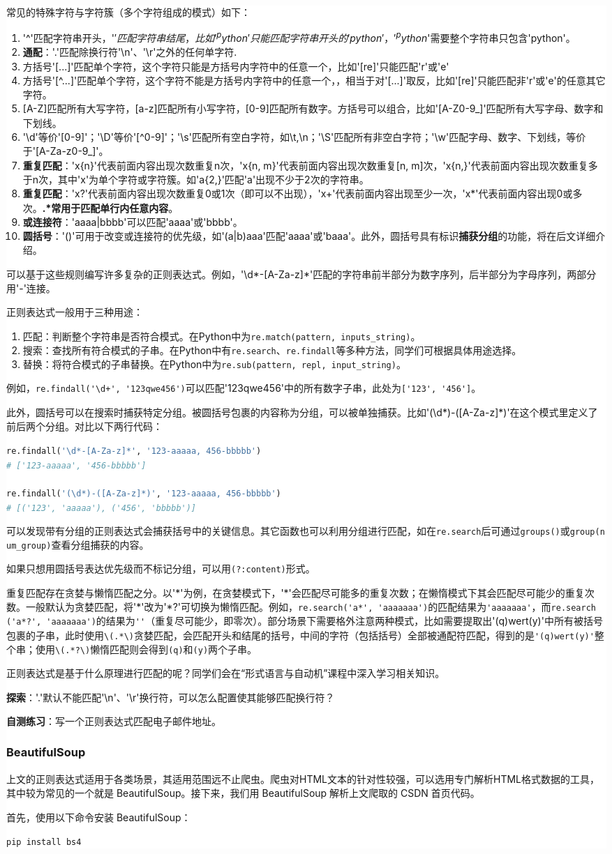常见的特殊字符与字符簇（多个字符组成的模式）如下：

1. '^'匹配字符串开头，'$'匹配字符串结尾，比如'^python'只能匹配字符串开头的'python'，'^python$'需要整个字符串只包含'python'。
2. **通配**：'.'匹配除换行符'\n'、'\r'之外的任何单字符.
3. 方括号'[...]'匹配单个字符，这个字符只能是方括号内字符中的任意一个，比如'[re]'只能匹配'r'或'e'
4. 方括号'[^...]'匹配单个字符，这个字符不能是方括号内字符中的任意一个，，相当于对'[...]'取反，比如'[re]'只能匹配非'r'或'e'的任意其它字符。
5. [A-Z]匹配所有大写字符，[a-z]匹配所有小写字符，[0-9]匹配所有数字。方括号可以组合，比如'[A-Z0-9_]'匹配所有大写字母、数字和下划线。
6. '\d'等价'[0-9]'；'\D'等价'[^0-9]'；'\s'匹配所有空白字符，如\t,\n；'\S'匹配所有非空白字符；'\w'匹配字母、数字、下划线，等价于'[A-Za-z0-9_]'。
7. **重复匹配**：'x{n}'代表前面内容出现次数重复n次，'x{n, m}'代表前面内容出现次数重复[n, m]次，'x{n,}'代表前面内容出现次数重复多于n次，其中'x'为单个字符或字符簇。如'a{2,}'匹配'a'出现不少于2次的字符串。
8. **重复匹配**：'x?'代表前面内容出现次数重复0或1次（即可以不出现），'x+'代表前面内容出现至少一次，'x*'代表前面内容出现0或多次。**.\*常用于匹配单行内任意内容**。
9. **或连接符**：'aaaa|bbbb'可以匹配'aaaa'或'bbbb'。
10. **圆括号**：'()'可用于改变或连接符的优先级，如'(a|b)aaa'匹配'aaaa'或'baaa'。此外，圆括号具有标识**捕获分组**的功能，将在后文详细介绍。

可以基于这些规则编写许多复杂的正则表达式。例如，'\d*-[A-Za-z]*'匹配的字符串前半部分为数字序列，后半部分为字母序列，两部分用'-'连接。

正则表达式一般用于三种用途：

1. 匹配：判断整个字符串是否符合模式。在Python中为`re.match(pattern, inputs_string)`。
2. 搜索：查找所有符合模式的子串。在Python中有`re.search`、`re.findall`等多种方法，同学们可根据具体用途选择。
3. 替换：将符合模式的子串替换。在Python中为`re.sub(pattern, repl, input_string)`。

例如，`re.findall('\d+', '123qwe456')`可以匹配'123qwe456'中的所有数字子串，此处为`['123', '456']`。

此外，圆括号可以在搜索时捕获特定分组。被圆括号包裹的内容称为分组，可以被单独捕获。比如'(\d*)-([A-Za-z]*)'在这个模式里定义了前后两个分组。对比以下两行代码：
```python
re.findall('\d*-[A-Za-z]*', '123-aaaaa, 456-bbbbb')
# ['123-aaaaa', '456-bbbbb']

re.findall('(\d*)-([A-Za-z]*)', '123-aaaaa, 456-bbbbb')
# [('123', 'aaaaa'), ('456', 'bbbbb')]
```
可以发现带有分组的正则表达式会捕获括号中的关键信息。其它函数也可以利用分组进行匹配，如在`re.search`后可通过`groups()`或`group(num_group)`查看分组捕获的内容。

如果只想用圆括号表达优先级而不标记分组，可以用`(?:content)`形式。

重复匹配存在贪婪与懒惰匹配之分。以'\*'为例，在贪婪模式下，'\*'会匹配尽可能多的重复次数；在懒惰模式下其会匹配尽可能少的重复次数。一般默认为贪婪匹配，将'\*'改为'\*?'可切换为懒惰匹配。例如，`re.search('a*', 'aaaaaaa')`的匹配结果为`'aaaaaaa'`，而`re.search('a*?', 'aaaaaaa')`的结果为`''`（重复尽可能少，即零次）。部分场景下需要格外注意两种模式，比如需要提取出'(q)wert(y)'中所有被括号包裹的子串，此时使用`\(.*\)`贪婪匹配，会匹配开头和结尾的括号，中间的字符（包括括号）全部被通配符匹配，得到的是`'(q)wert(y)'`整个串；使用`\(.*?\)`懒惰匹配则会得到`(q)`和`(y)`两个子串。

正则表达式是基于什么原理进行匹配的呢？同学们会在“形式语言与自动机”课程中深入学习相关知识。

**探索**：'.'默认不能匹配'\n'、'\r'换行符，可以怎么配置使其能够匹配换行符？

**自测练习**：写一个正则表达式匹配电子邮件地址。

### BeautifulSoup
上文的正则表达式适用于各类场景，其适用范围远不止爬虫。爬虫对HTML文本的针对性较强，可以选用专门解析HTML格式数据的工具，其中较为常见的一个就是 BeautifulSoup。接下来，我们用 BeautifulSoup 解析上文爬取的 CSDN 首页代码。

首先，使用以下命令安装 BeautifulSoup：
```bash
pip install bs4
```
